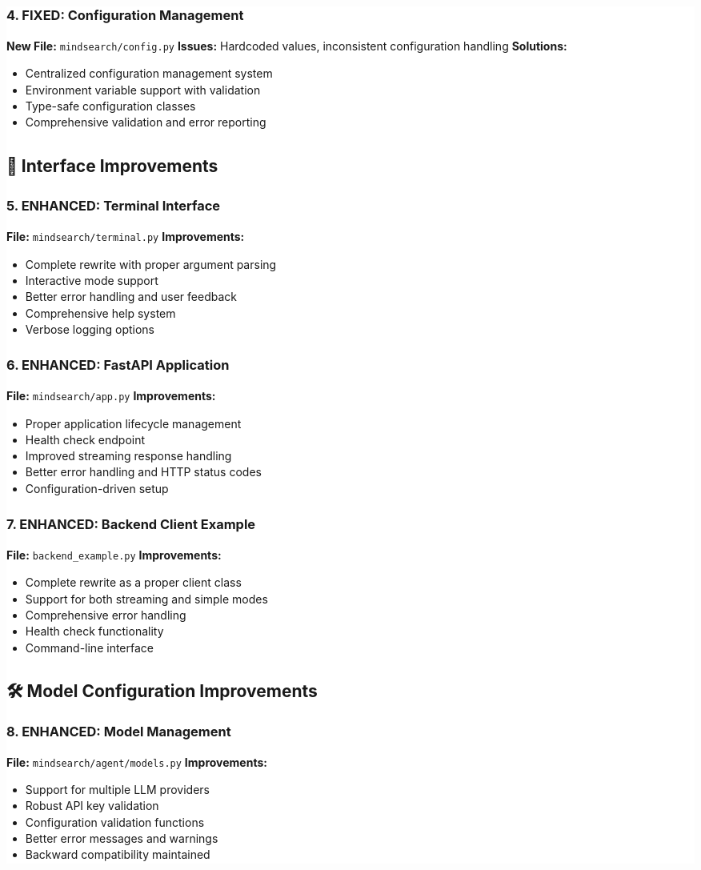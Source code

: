 ### 4. **FIXED: Configuration Management**
**New File:** `mindsearch/config.py`
**Issues:** Hardcoded values, inconsistent configuration handling
**Solutions:**
- Centralized configuration management system
- Environment variable support with validation
- Type-safe configuration classes
- Comprehensive validation and error reporting

## 📝 Interface Improvements

### 5. **ENHANCED: Terminal Interface**
**File:** `mindsearch/terminal.py`
**Improvements:**
- Complete rewrite with proper argument parsing
- Interactive mode support
- Better error handling and user feedback
- Comprehensive help system
- Verbose logging options

### 6. **ENHANCED: FastAPI Application**
**File:** `mindsearch/app.py`
**Improvements:**
- Proper application lifecycle management
- Health check endpoint
- Improved streaming response handling
- Better error handling and HTTP status codes
- Configuration-driven setup

### 7. **ENHANCED: Backend Client Example**
**File:** `backend_example.py`
**Improvements:**
- Complete rewrite as a proper client class
- Support for both streaming and simple modes
- Comprehensive error handling
- Health check functionality
- Command-line interface

## 🛠️ Model Configuration Improvements

### 8. **ENHANCED: Model Management**
**File:** `mindsearch/agent/models.py`
**Improvements:**
- Support for multiple LLM providers
- Robust API key validation
- Configuration validation functions
- Better error messages and warnings
- Backward compatibility maintained
